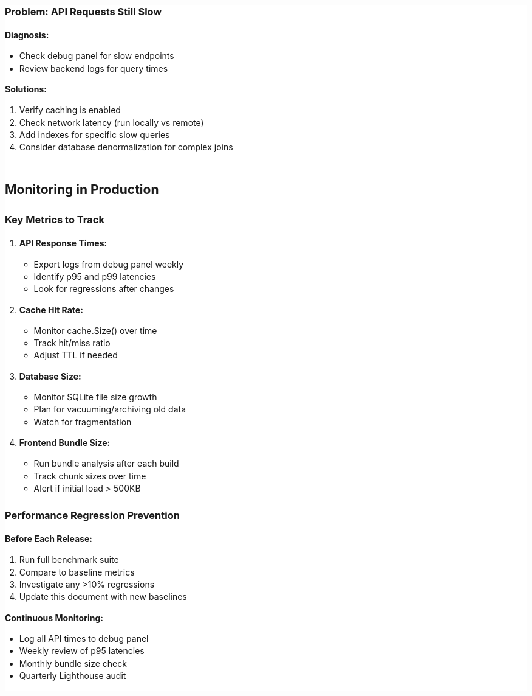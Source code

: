 ### Problem: API Requests Still Slow

**Diagnosis:**
- Check debug panel for slow endpoints
- Review backend logs for query times

**Solutions:**
1. Verify caching is enabled
2. Check network latency (run locally vs remote)
3. Add indexes for specific slow queries
4. Consider database denormalization for complex joins

---

## Monitoring in Production

### Key Metrics to Track

1. **API Response Times:**
   - Export logs from debug panel weekly
   - Identify p95 and p99 latencies
   - Look for regressions after changes

2. **Cache Hit Rate:**
   - Monitor cache.Size() over time
   - Track hit/miss ratio
   - Adjust TTL if needed

3. **Database Size:**
   - Monitor SQLite file size growth
   - Plan for vacuuming/archiving old data
   - Watch for fragmentation

4. **Frontend Bundle Size:**
   - Run bundle analysis after each build
   - Track chunk sizes over time
   - Alert if initial load > 500KB

### Performance Regression Prevention

**Before Each Release:**
1. Run full benchmark suite
2. Compare to baseline metrics
3. Investigate any >10% regressions
4. Update this document with new baselines

**Continuous Monitoring:**
- Log all API times to debug panel
- Weekly review of p95 latencies
- Monthly bundle size check
- Quarterly Lighthouse audit

---
